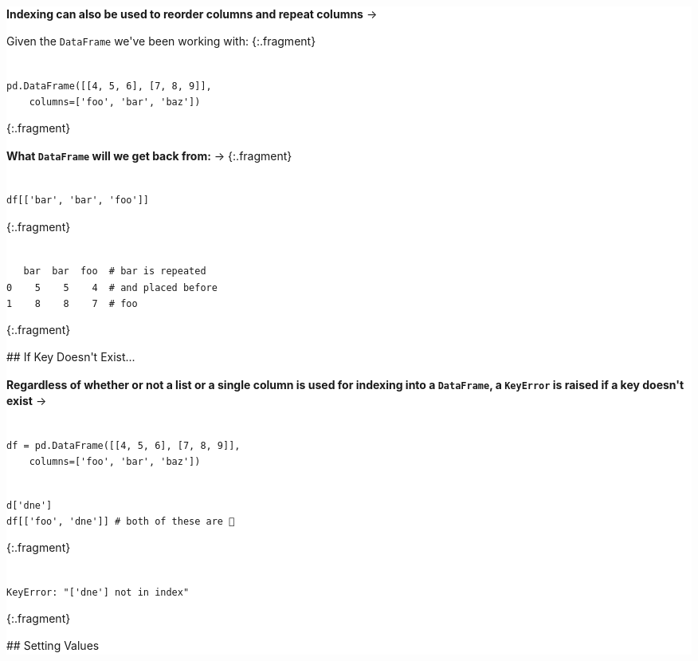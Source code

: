 __Indexing can also be used to reorder columns and repeat columns__ &rarr;

Given the `DataFrame` we've been working with:
{:.fragment}

<pre><code data-trim contenteditable>
pd.DataFrame([[4, 5, 6], [7, 8, 9]],
    columns=['foo', 'bar', 'baz'])
</code></pre>
{:.fragment}

__What `DataFrame` will we get back from:__ &rarr;
{:.fragment}

<pre><code data-trim contenteditable>
df[['bar', 'bar', 'foo']]
</code></pre>
{:.fragment}

<pre><code data-trim contenteditable>
   bar  bar  foo  # bar is repeated
0    5    5    4  # and placed before
1    8    8    7  # foo
</code></pre>
{:.fragment}

</section>


<section markdown="block">
## If Key Doesn't Exist...

__Regardless of whether or not a list or a single column is used for indexing into a `DataFrame`, a `KeyError` is raised if a key doesn't exist__ &rarr;


<pre><code data-trim contenteditable>
df = pd.DataFrame([[4, 5, 6], [7, 8, 9]],
    columns=['foo', 'bar', 'baz'])
</code></pre>

<pre><code data-trim contenteditable>
d['dne']             
df[['foo', 'dne']] # both of these are 🚫
</code></pre>
{:.fragment}

<pre><code data-trim contenteditable>
KeyError: "['dne'] not in index"
</code></pre>
{:.fragment}
</section>

<section markdown="block">
## Setting Values
